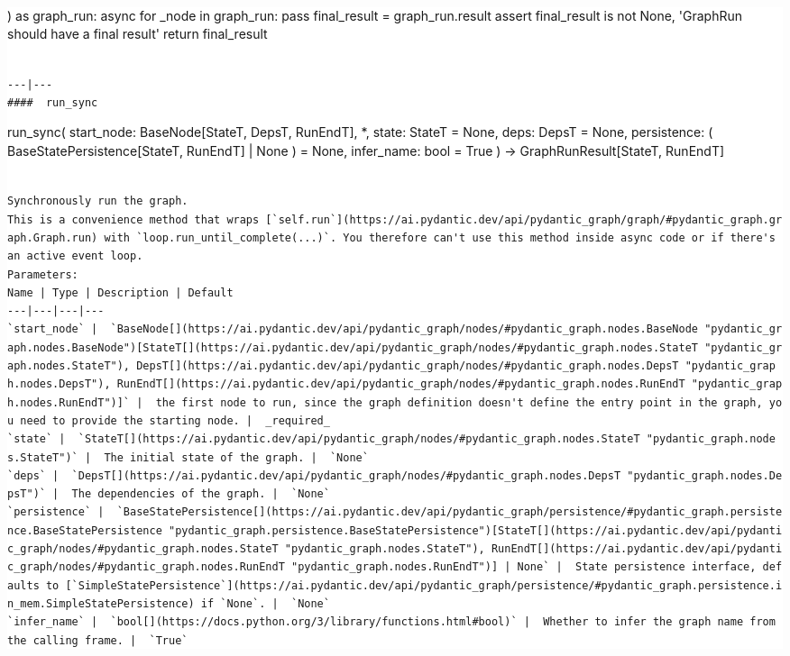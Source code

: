   ) as graph_run:
    async for _node in graph_run:
      pass
  final_result = graph_run.result
  assert final_result is not None, 'GraphRun should have a final result'
  return final_result

```
  
---|---  
####  run_sync
```
run_sync(
  start_node: BaseNode[](https://ai.pydantic.dev/api/pydantic_graph/nodes/#pydantic_graph.nodes.BaseNode "pydantic_graph.nodes.BaseNode")[StateT[](https://ai.pydantic.dev/api/pydantic_graph/nodes/#pydantic_graph.nodes.StateT "pydantic_graph.nodes.StateT"), DepsT[](https://ai.pydantic.dev/api/pydantic_graph/nodes/#pydantic_graph.nodes.DepsT "pydantic_graph.nodes.DepsT"), RunEndT[](https://ai.pydantic.dev/api/pydantic_graph/nodes/#pydantic_graph.nodes.RunEndT "pydantic_graph.nodes.RunEndT")],
  *,
  state: StateT[](https://ai.pydantic.dev/api/pydantic_graph/nodes/#pydantic_graph.nodes.StateT "pydantic_graph.nodes.StateT") = None,
  deps: DepsT[](https://ai.pydantic.dev/api/pydantic_graph/nodes/#pydantic_graph.nodes.DepsT "pydantic_graph.nodes.DepsT") = None,
  persistence: (
    BaseStatePersistence[](https://ai.pydantic.dev/api/pydantic_graph/persistence/#pydantic_graph.persistence.BaseStatePersistence "pydantic_graph.persistence.BaseStatePersistence")[StateT[](https://ai.pydantic.dev/api/pydantic_graph/nodes/#pydantic_graph.nodes.StateT "pydantic_graph.nodes.StateT"), RunEndT[](https://ai.pydantic.dev/api/pydantic_graph/nodes/#pydantic_graph.nodes.RunEndT "pydantic_graph.nodes.RunEndT")] | None
  ) = None,
  infer_name: bool[](https://docs.python.org/3/library/functions.html#bool) = True
) -> GraphRunResult[](https://ai.pydantic.dev/api/pydantic_graph/graph/#pydantic_graph.graph.GraphRunResult "pydantic_graph.graph.GraphRunResult")[StateT[](https://ai.pydantic.dev/api/pydantic_graph/nodes/#pydantic_graph.nodes.StateT "pydantic_graph.nodes.StateT"), RunEndT[](https://ai.pydantic.dev/api/pydantic_graph/nodes/#pydantic_graph.nodes.RunEndT "pydantic_graph.nodes.RunEndT")]

```

Synchronously run the graph.
This is a convenience method that wraps [`self.run`](https://ai.pydantic.dev/api/pydantic_graph/graph/#pydantic_graph.graph.Graph.run) with `loop.run_until_complete(...)`. You therefore can't use this method inside async code or if there's an active event loop.
Parameters:
Name | Type | Description | Default  
---|---|---|---  
`start_node` |  `BaseNode[](https://ai.pydantic.dev/api/pydantic_graph/nodes/#pydantic_graph.nodes.BaseNode "pydantic_graph.nodes.BaseNode")[StateT[](https://ai.pydantic.dev/api/pydantic_graph/nodes/#pydantic_graph.nodes.StateT "pydantic_graph.nodes.StateT"), DepsT[](https://ai.pydantic.dev/api/pydantic_graph/nodes/#pydantic_graph.nodes.DepsT "pydantic_graph.nodes.DepsT"), RunEndT[](https://ai.pydantic.dev/api/pydantic_graph/nodes/#pydantic_graph.nodes.RunEndT "pydantic_graph.nodes.RunEndT")]` |  the first node to run, since the graph definition doesn't define the entry point in the graph, you need to provide the starting node. |  _required_  
`state` |  `StateT[](https://ai.pydantic.dev/api/pydantic_graph/nodes/#pydantic_graph.nodes.StateT "pydantic_graph.nodes.StateT")` |  The initial state of the graph. |  `None`  
`deps` |  `DepsT[](https://ai.pydantic.dev/api/pydantic_graph/nodes/#pydantic_graph.nodes.DepsT "pydantic_graph.nodes.DepsT")` |  The dependencies of the graph. |  `None`  
`persistence` |  `BaseStatePersistence[](https://ai.pydantic.dev/api/pydantic_graph/persistence/#pydantic_graph.persistence.BaseStatePersistence "pydantic_graph.persistence.BaseStatePersistence")[StateT[](https://ai.pydantic.dev/api/pydantic_graph/nodes/#pydantic_graph.nodes.StateT "pydantic_graph.nodes.StateT"), RunEndT[](https://ai.pydantic.dev/api/pydantic_graph/nodes/#pydantic_graph.nodes.RunEndT "pydantic_graph.nodes.RunEndT")] | None` |  State persistence interface, defaults to [`SimpleStatePersistence`](https://ai.pydantic.dev/api/pydantic_graph/persistence/#pydantic_graph.persistence.in_mem.SimpleStatePersistence) if `None`. |  `None`  
`infer_name` |  `bool[](https://docs.python.org/3/library/functions.html#bool)` |  Whether to infer the graph name from the calling frame. |  `True`  
```